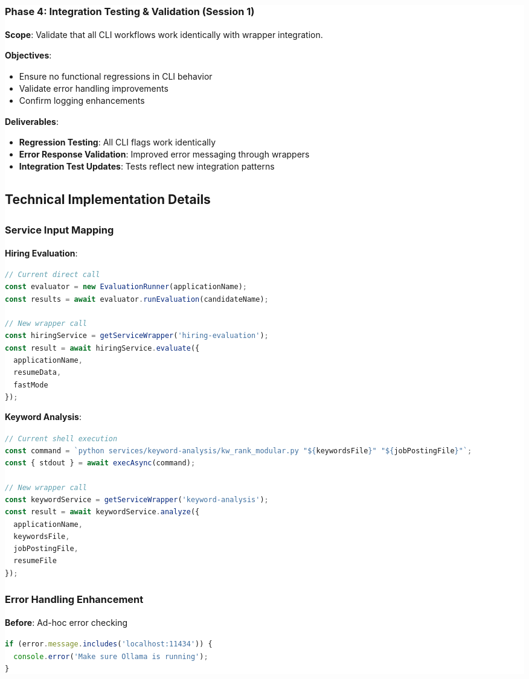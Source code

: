 ### Phase 4: Integration Testing & Validation (Session 1)

**Scope**: Validate that all CLI workflows work identically with wrapper integration.

**Objectives**:
- Ensure no functional regressions in CLI behavior
- Validate error handling improvements
- Confirm logging enhancements

**Deliverables**:
- **Regression Testing**: All CLI flags work identically
- **Error Response Validation**: Improved error messaging through wrappers
- **Integration Test Updates**: Tests reflect new integration patterns

## Technical Implementation Details

### Service Input Mapping

**Hiring Evaluation**:
```javascript
// Current direct call
const evaluator = new EvaluationRunner(applicationName);
const results = await evaluator.runEvaluation(candidateName);

// New wrapper call
const hiringService = getServiceWrapper('hiring-evaluation');
const result = await hiringService.evaluate({
  applicationName,
  resumeData,
  fastMode
});
```

**Keyword Analysis**:
```javascript
// Current shell execution
const command = `python services/keyword-analysis/kw_rank_modular.py "${keywordsFile}" "${jobPostingFile}"`;
const { stdout } = await execAsync(command);

// New wrapper call
const keywordService = getServiceWrapper('keyword-analysis');
const result = await keywordService.analyze({
  applicationName,
  keywordsFile,
  jobPostingFile,
  resumeFile
});
```

### Error Handling Enhancement

**Before**: Ad-hoc error checking
```javascript
if (error.message.includes('localhost:11434')) {
  console.error('Make sure Ollama is running');
}
```
